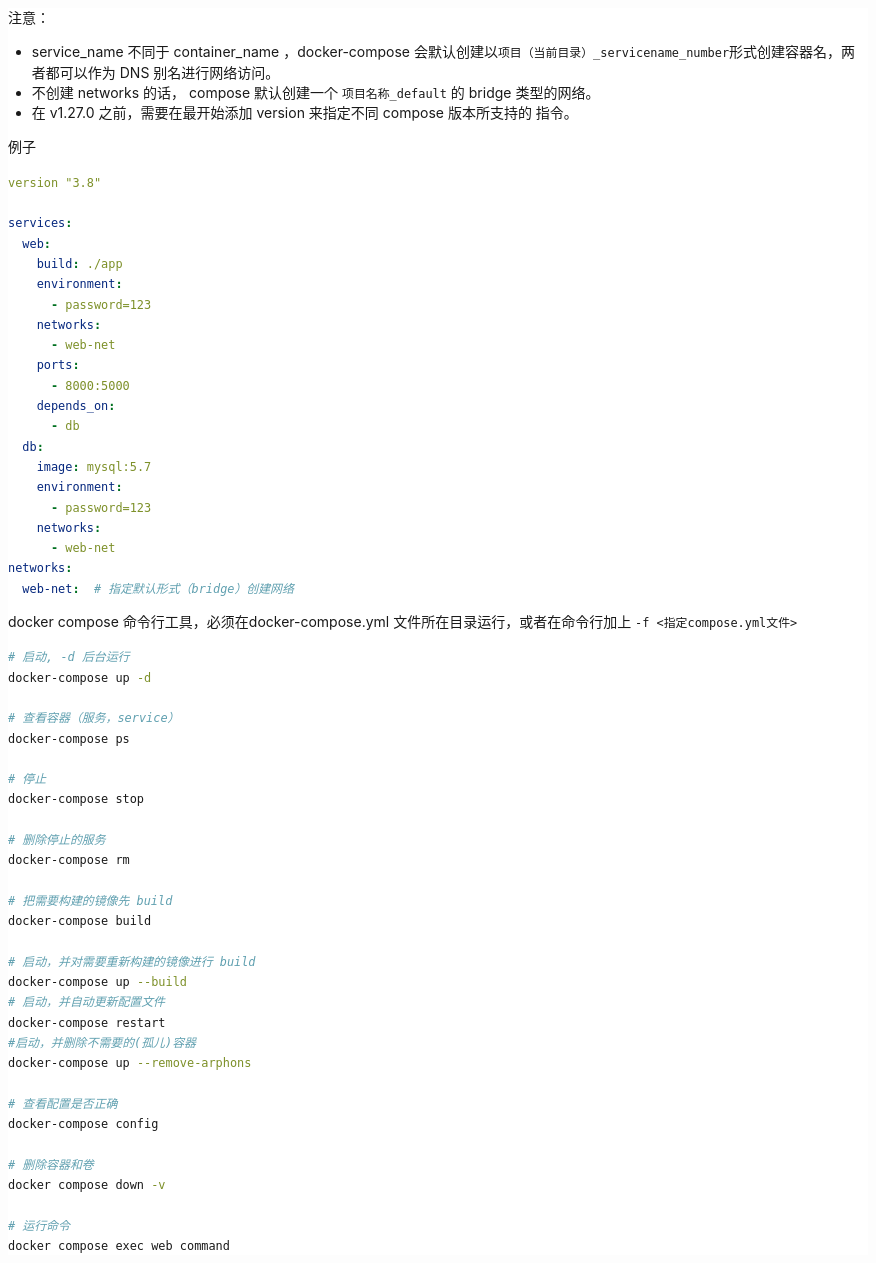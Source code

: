 注意：

- service_name 不同于 container_name ，docker-compose 会默认创建以`项目（当前目录）_servicename_number`形式创建容器名，两者都可以作为 DNS 别名进行网络访问。
- 不创建 networks 的话， compose 默认创建一个 `项目名称_default` 的 bridge 类型的网络。
- 在 v1.27.0 之前，需要在最开始添加 version 来指定不同 compose 版本所支持的 指令。

例子

```yaml
version "3.8"

services:
  web:
    build: ./app
    environment:
      - password=123
    networks:
      - web-net
    ports:
      - 8000:5000
    depends_on:
      - db
  db:
    image: mysql:5.7
    environment:
      - password=123
    networks:
      - web-net
networks:
  web-net:  # 指定默认形式（bridge）创建网络
```

docker compose 命令行工具，必须在docker-compose.yml 文件所在目录运行，或者在命令行加上 `-f <指定compose.yml文件>`

```bash
# 启动, -d 后台运行
docker-compose up -d

# 查看容器（服务，service）
docker-compose ps

# 停止
docker-compose stop

# 删除停止的服务
docker-compose rm

# 把需要构建的镜像先 build
docker-compose build

# 启动，并对需要重新构建的镜像进行 build
docker-compose up --build
# 启动，并自动更新配置文件
docker-compose restart
#启动，并删除不需要的(孤儿)容器
docker-compose up --remove-arphons

# 查看配置是否正确
docker-compose config

# 删除容器和卷
docker compose down -v

# 运行命令
docker compose exec web command
```